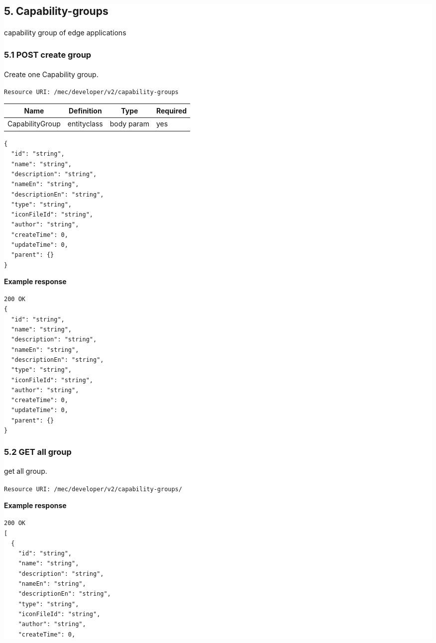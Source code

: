 ## 5. Capability-groups
capability group of edge applications
### 5.1 POST create group
Create one Capability group.
```
Resource URI: /mec/developer/v2/capability-groups
```
|Name|Definition|Type|Required|
|-------------|-------------|------------|------------|
|CapabilityGroup|entityclass|body param|yes|

```
{
  "id": "string",
  "name": "string",
  "description": "string",
  "nameEn": "string",
  "descriptionEn": "string",
  "type": "string",
  "iconFileId": "string",
  "author": "string",
  "createTime": 0,
  "updateTime": 0,
  "parent": {}
}
```
**Example response**
```
200 OK
{
  "id": "string",
  "name": "string",
  "description": "string",
  "nameEn": "string",
  "descriptionEn": "string",
  "type": "string",
  "iconFileId": "string",
  "author": "string",
  "createTime": 0,
  "updateTime": 0,
  "parent": {}
}
```

### 5.2 GET all group
get all group.
```
Resource URI: /mec/developer/v2/capability-groups/
```

**Example response**
```
200 OK
[
  {
    "id": "string",
    "name": "string",
    "description": "string",
    "nameEn": "string",
    "descriptionEn": "string",
    "type": "string",
    "iconFileId": "string",
    "author": "string",
    "createTime": 0,
```